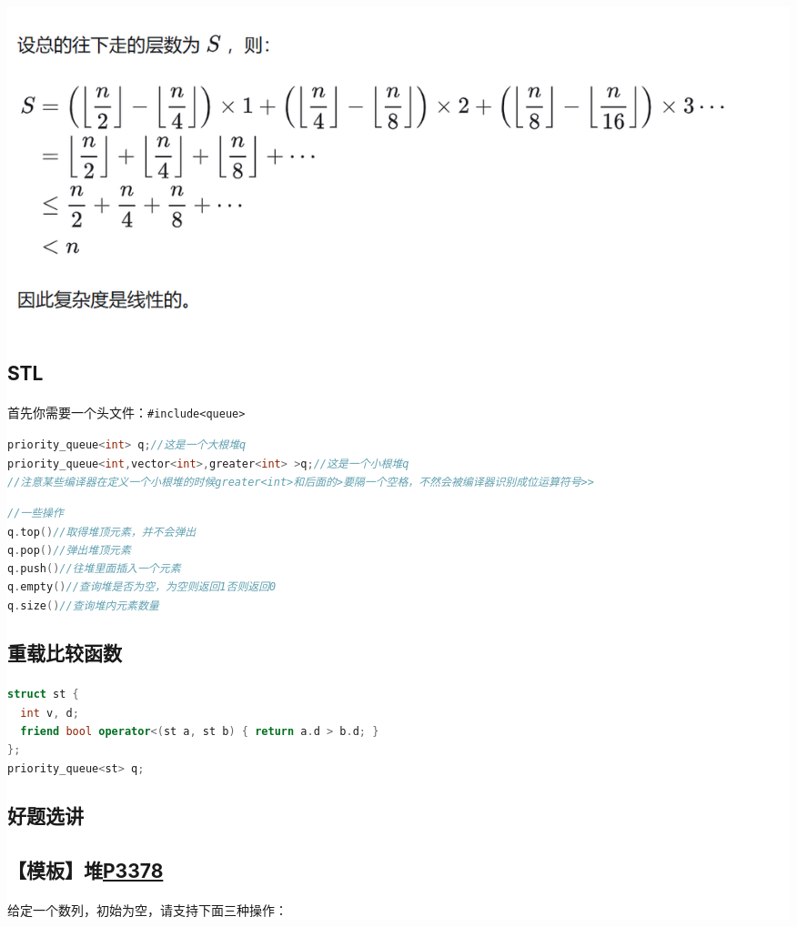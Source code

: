 ![](./images/heap/O(n)build.png)
## STL
首先你需要一个头文件：```#include<queue>```
```cpp
priority_queue<int> q;//这是一个大根堆q
priority_queue<int,vector<int>,greater<int> >q;//这是一个小根堆q
//注意某些编译器在定义一个小根堆的时候greater<int>和后面的>要隔一个空格，不然会被编译器识别成位运算符号>>
```
```cpp
//一些操作
q.top()//取得堆顶元素，并不会弹出
q.pop()//弹出堆顶元素
q.push()//往堆里面插入一个元素
q.empty()//查询堆是否为空，为空则返回1否则返回0
q.size()//查询堆内元素数量
```
## 重载比较函数
```cpp
struct st {
  int v, d;
  friend bool operator<(st a, st b) { return a.d > b.d; }
};
priority_queue<st> q;
```
## 好题选讲



## 【模板】堆[P3378](https://www.luogu.com.cn/problem/P3378)

给定一个数列，初始为空，请支持下面三种操作：
